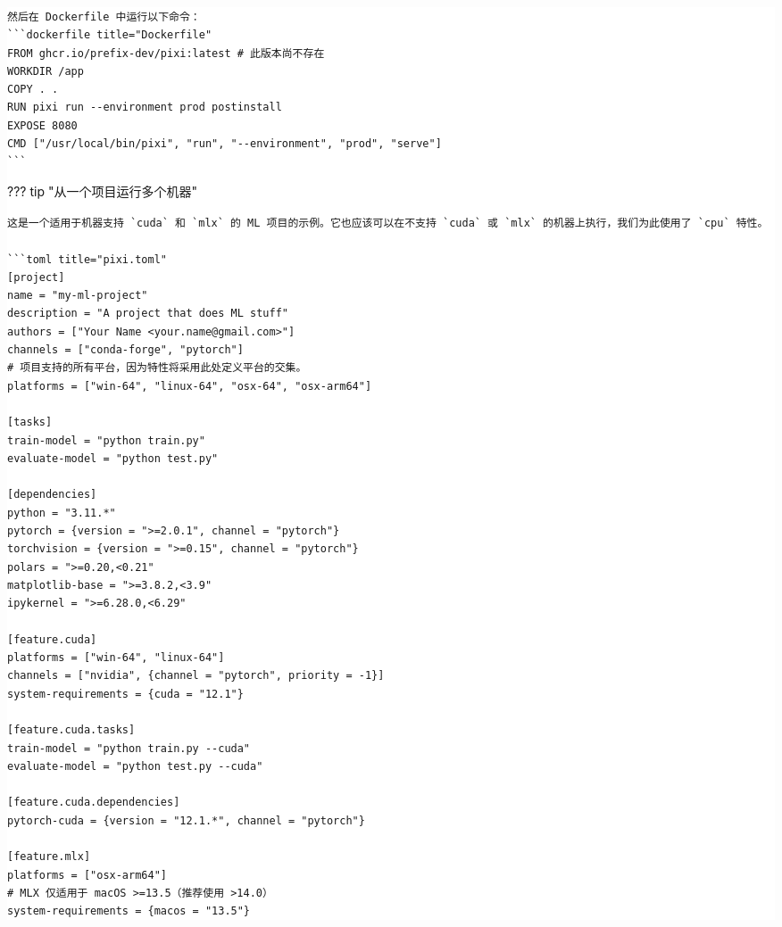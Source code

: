     然后在 Dockerfile 中运行以下命令：
    ```dockerfile title="Dockerfile"
    FROM ghcr.io/prefix-dev/pixi:latest # 此版本尚不存在
    WORKDIR /app
    COPY . .
    RUN pixi run --environment prod postinstall
    EXPOSE 8080
    CMD ["/usr/local/bin/pixi", "run", "--environment", "prod", "serve"]
    ```

??? tip "从一个项目运行多个机器"
    
    这是一个适用于机器支持 `cuda` 和 `mlx` 的 ML 项目的示例。它也应该可以在不支持 `cuda` 或 `mlx` 的机器上执行，我们为此使用了 `cpu` 特性。

    ```toml title="pixi.toml"
    [project]
    name = "my-ml-project"
    description = "A project that does ML stuff"
    authors = ["Your Name <your.name@gmail.com>"]
    channels = ["conda-forge", "pytorch"]
    # 项目支持的所有平台，因为特性将采用此处定义平台的交集。
    platforms = ["win-64", "linux-64", "osx-64", "osx-arm64"]

    [tasks]
    train-model = "python train.py"
    evaluate-model = "python test.py"

    [dependencies]
    python = "3.11.*"
    pytorch = {version = ">=2.0.1", channel = "pytorch"}
    torchvision = {version = ">=0.15", channel = "pytorch"}
    polars = ">=0.20,<0.21"
    matplotlib-base = ">=3.8.2,<3.9"
    ipykernel = ">=6.28.0,<6.29"

    [feature.cuda]
    platforms = ["win-64", "linux-64"]
    channels = ["nvidia", {channel = "pytorch", priority = -1}]
    system-requirements = {cuda = "12.1"}

    [feature.cuda.tasks]
    train-model = "python train.py --cuda"
    evaluate-model = "python test.py --cuda"

    [feature.cuda.dependencies]
    pytorch-cuda = {version = "12.1.*", channel = "pytorch"}

    [feature.mlx]
    platforms = ["osx-arm64"]
    # MLX 仅适用于 macOS >=13.5（推荐使用 >14.0）
    system-requirements = {macos = "13.5"}
